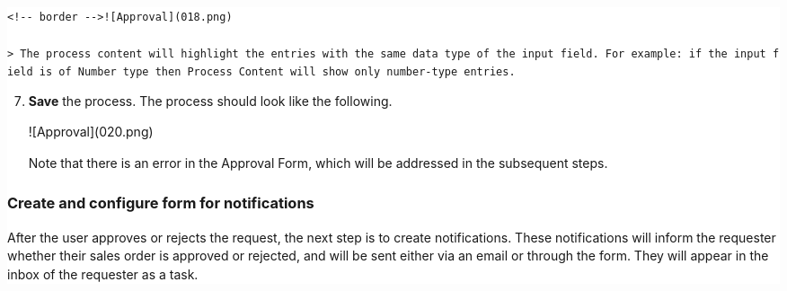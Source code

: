     <!-- border -->![Approval](018.png)

    > The process content will highlight the entries with the same data type of the input field. For example: if the input field is of Number type then Process Content will show only number-type entries.

7. **Save** the process. The process should look like the following.

    <!-- border -->![Approval](020.png)

    Note that there is an error in the Approval Form, which will be addressed in the subsequent steps.


### Create and configure form for notifications


After the user approves or rejects the request, the next step is to create notifications. These notifications will inform the requester whether their sales order is approved or rejected, and will be sent either via an email or through the form. They will appear in the inbox of the requester as a task.
